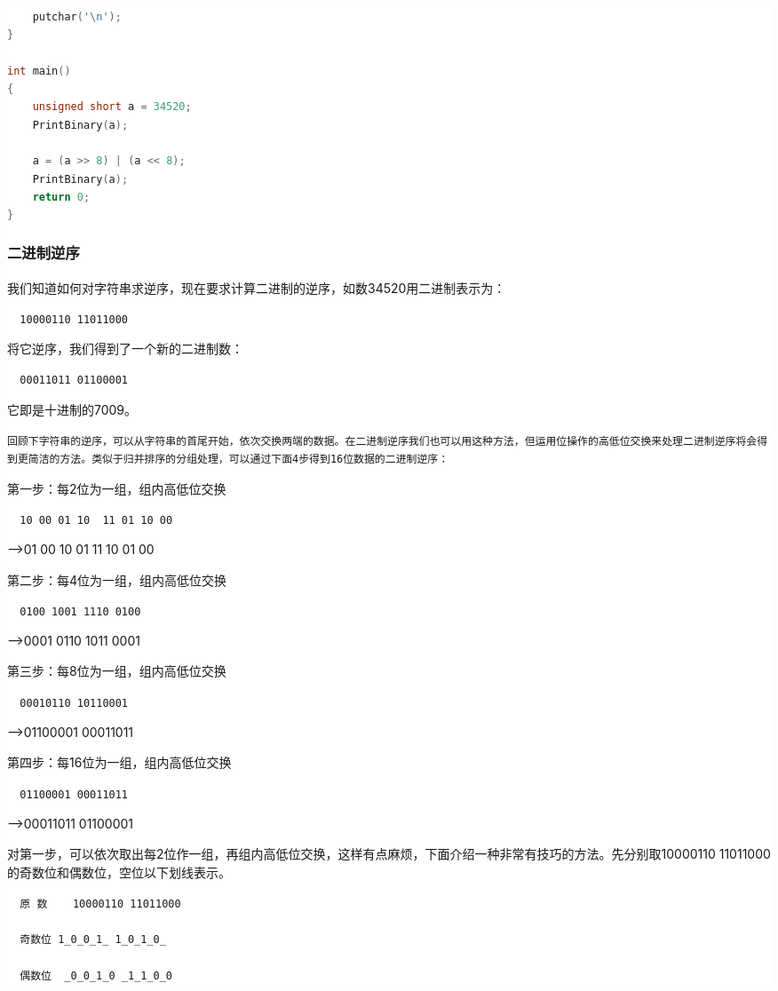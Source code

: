 ```cpp
    putchar('\n');
}

int main()
{
    unsigned short a = 34520;
    PrintBinary(a);

    a = (a >> 8) | (a << 8);
    PrintBinary(a);
    return 0;
}
```


### 二进制逆序

我们知道如何对字符串求逆序，现在要求计算二进制的逆序，如数34520用二进制表示为：

      10000110 11011000

将它逆序，我们得到了一个新的二进制数：

      00011011 01100001

它即是十进制的7009。

    回顾下字符串的逆序，可以从字符串的首尾开始，依次交换两端的数据。在二进制逆序我们也可以用这种方法，但运用位操作的高低位交换来处理二进制逆序将会得到更简洁的方法。类似于归并排序的分组处理，可以通过下面4步得到16位数据的二进制逆序：

第一步：每2位为一组，组内高低位交换

      10 00 01 10  11 01 10 00

  -->01 00 10 01 11 10 01 00

第二步：每4位为一组，组内高低位交换

      0100 1001 1110 0100

  -->0001 0110 1011 0001

第三步：每8位为一组，组内高低位交换

      00010110 10110001

  -->01100001 00011011

第四步：每16位为一组，组内高低位交换

      01100001 00011011

  -->00011011 01100001

对第一步，可以依次取出每2位作一组，再组内高低位交换，这样有点麻烦，下面介绍一种非常有技巧的方法。先分别取10000110 11011000的奇数位和偶数位，空位以下划线表示。

      原 数    10000110 11011000

      奇数位 1_0_0_1_ 1_0_1_0_

      偶数位  _0_0_1_0 _1_1_0_0
